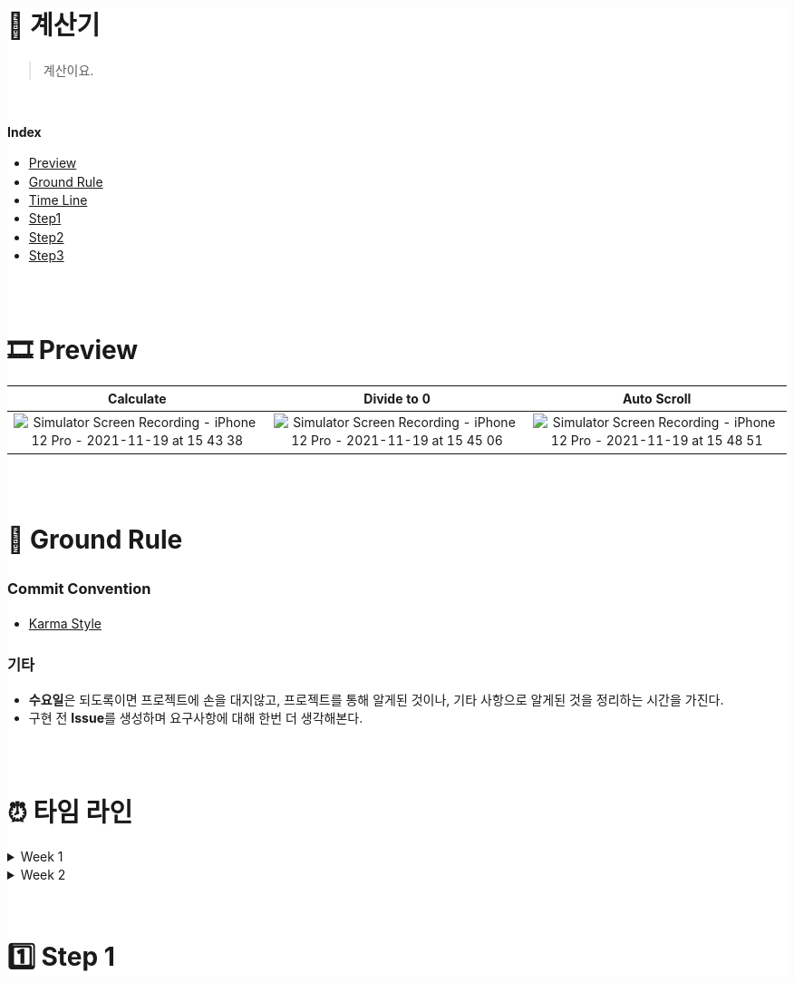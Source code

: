 # 🧮 계산기

> 계산이요.

</br>

**Index**
- [Preview](#Preview)
- [Ground Rule](#GroundRule)
- [Time Line](#TimeLine)
- [Step1](#Step1)
- [Step2](#Step2)
- [Step3](#Step3)

</br>

<a name="Preview"></a>
# 🎞 Preview

  Calculate                |  Divide to 0              |  Auto Scroll
:-------------------------:|:-------------------------:|:-------------------------:
![Simulator Screen Recording - iPhone 12 Pro - 2021-11-19 at 15 43 38](https://user-images.githubusercontent.com/70251136/142577395-26695bca-5c32-4483-9d5e-69d7e375049d.gif)  |  ![Simulator Screen Recording - iPhone 12 Pro - 2021-11-19 at 15 45 06](https://user-images.githubusercontent.com/70251136/142577469-596a5a3e-49ea-42b2-afa4-173a6cdd7612.gif)|![Simulator Screen Recording - iPhone 12 Pro - 2021-11-19 at 15 48 51](https://user-images.githubusercontent.com/70251136/142577862-5124e452-0a76-43cb-85e1-363fc1eab532.gif)

</br>

<a name="GroundRule"></a>
# 🤝 Ground Rule

### Commit Convention

- [Karma Style](http://karma-runner.github.io/latest/dev/git-commit-msg.html)

### 기타

- **수요일**은 되도록이면 프로젝트에 손을 대지않고, 프로젝트를 통해 알게된 것이나, 기타 사항으로 알게된 것을 정리하는 시간을 가진다.
- 구현 전 **Issue**를 생성하며 요구사항에 대해 한번 더 생각해본다.

</br>

<a name="TimeLine"></a>
# ⏰  타임 라인

<details><summary>Week 1</summary></details>

<details><summary>Week 2</summary></details>

</br>

<a name="Step1"></a>
# 1️⃣ Step 1
